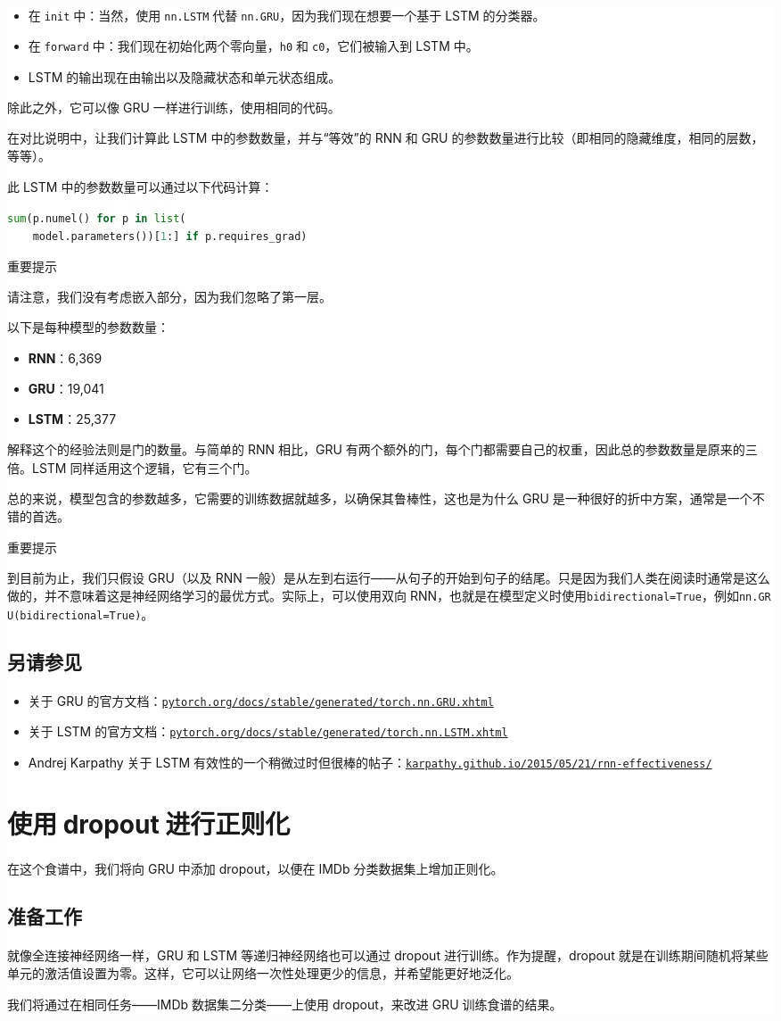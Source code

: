 +   在 `init` 中：当然，使用 `nn.LSTM` 代替 `nn.GRU`，因为我们现在想要一个基于 LSTM 的分类器。

+   在 `forward` 中：我们现在初始化两个零向量，`h0` 和 `c0`，它们被输入到 LSTM 中。

+   LSTM 的输出现在由输出以及隐藏状态和单元状态组成。

除此之外，它可以像 GRU 一样进行训练，使用相同的代码。

在对比说明中，让我们计算此 LSTM 中的参数数量，并与“等效”的 RNN 和 GRU 的参数数量进行比较（即相同的隐藏维度，相同的层数，等等）。

此 LSTM 中的参数数量可以通过以下代码计算：

```py
sum(p.numel() for p in list(
    model.parameters())[1:] if p.requires_grad)
```

重要提示

请注意，我们没有考虑嵌入部分，因为我们忽略了第一层。

以下是每种模型的参数数量：

+   **RNN**：6,369

+   **GRU**：19,041

+   **LSTM**：25,377

解释这个的经验法则是门的数量。与简单的 RNN 相比，GRU 有两个额外的门，每个门都需要自己的权重，因此总的参数数量是原来的三倍。LSTM 同样适用这个逻辑，它有三个门。

总的来说，模型包含的参数越多，它需要的训练数据就越多，以确保其鲁棒性，这也是为什么 GRU 是一种很好的折中方案，通常是一个不错的首选。

重要提示

到目前为止，我们只假设 GRU（以及 RNN 一般）是从左到右运行——从句子的开始到句子的结尾。只是因为我们人类在阅读时通常是这么做的，并不意味着这是神经网络学习的最优方式。实际上，可以使用双向 RNN，也就是在模型定义时使用`bidirectional=True`，例如`nn.GRU(bidirectional=True)`。

## 另请参见

+   关于 GRU 的官方文档：[`pytorch.org/docs/stable/generated/torch.nn.GRU.xhtml`](https://pytorch.org/docs/stable/generated/torch.nn.GRU.xhtml%0D)

+   关于 LSTM 的官方文档：[`pytorch.org/docs/stable/generated/torch.nn.LSTM.xhtml`](https://pytorch.org/docs/stable/generated/torch.nn.LSTM.xhtml%0D)

+   Andrej Karpathy 关于 LSTM 有效性的一个稍微过时但很棒的帖子：[`karpathy.github.io/2015/05/21/rnn-effectiveness/`](https://karpathy.github.io/2015/05/21/rnn-effectiveness/%0D)

# 使用 dropout 进行正则化

在这个食谱中，我们将向 GRU 中添加 dropout，以便在 IMDb 分类数据集上增加正则化。

## 准备工作

就像全连接神经网络一样，GRU 和 LSTM 等递归神经网络也可以通过 dropout 进行训练。作为提醒，dropout 就是在训练期间随机将某些单元的激活值设置为零。这样，它可以让网络一次性处理更少的信息，并希望能更好地泛化。

我们将通过在相同任务——IMDb 数据集二分类——上使用 dropout，来改进 GRU 训练食谱的结果。
